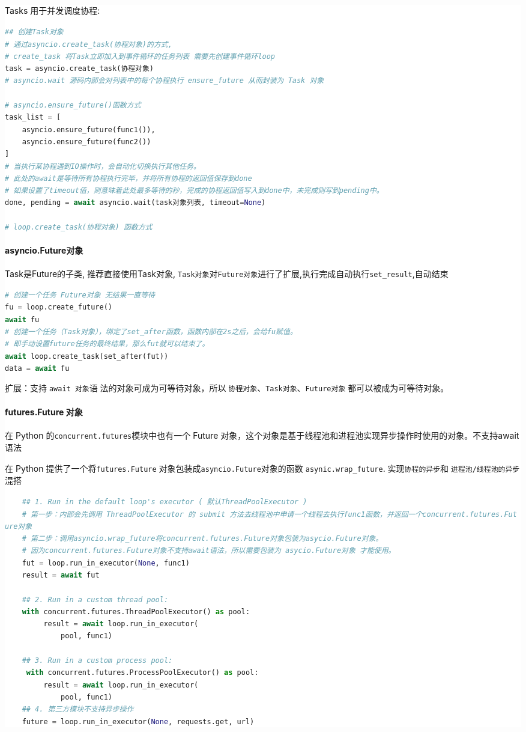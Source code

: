 Tasks 用于并发调度协程:

```python
## 创建Task对象
# 通过asyncio.create_task(协程对象)的方式, 
# create_task 将Task立即加入到事件循环的任务列表 需要先创建事件循环loop
task = asyncio.create_task(协程对象)
# asyncio.wait 源码内部会对列表中的每个协程执行 ensure_future 从而封装为 Task 对象

# asyncio.ensure_future()函数方式 
task_list = [
    asyncio.ensure_future(func1()),
    asyncio.ensure_future(func2())
]
# 当执行某协程遇到IO操作时，会自动化切换执行其他任务。
# 此处的await是等待所有协程执行完毕，并将所有协程的返回值保存到done
# 如果设置了timeout值，则意味着此处最多等待的秒，完成的协程返回值写入到done中，未完成则写到pending中。
done, pending = await asyncio.wait(task对象列表, timeout=None)

# loop.create_task(协程对象) 函数方式

```

#### asyncio.Future对象

Task是Future的子类, 推荐直接使用Task对象, `Task对象`对`Future对象`进行了扩展,执行完成自动执行`set_result`,自动结束

```python
# 创建一个任务 Future对象 无结果一直等待
fu = loop.create_future()
await fu
# 创建一个任务（Task对象），绑定了set_after函数，函数内部在2s之后，会给fu赋值。
# 即手动设置future任务的最终结果，那么fut就可以结束了。
await loop.create_task(set_after(fut))
data = await fu
```

扩展：支持 `await 对象`语 法的对象可成为可等待对象，所以 `协程对象`、`Task对象`、`Future对象` 都可以被成为可等待对象。

#### futures.Future 对象

在 Python 的`concurrent.futures`模块中也有一个 Future 对象，这个对象是基于线程池和进程池实现异步操作时使用的对象。不支持await语法

在 Python 提供了一个将`futures.Future` 对象包装成`asyncio.Future`对象的函数 `asynic.wrap_future`. 实现`协程的异步`和 `进程池/线程池的异步`混搭

```python
    ## 1. Run in the default loop's executor ( 默认ThreadPoolExecutor )
    # 第一步：内部会先调用 ThreadPoolExecutor 的 submit 方法去线程池中申请一个线程去执行func1函数，并返回一个concurrent.futures.Future对象
    # 第二步：调用asyncio.wrap_future将concurrent.futures.Future对象包装为asycio.Future对象。
    # 因为concurrent.futures.Future对象不支持await语法，所以需要包装为 asycio.Future对象 才能使用。
    fut = loop.run_in_executor(None, func1)
    result = await fut

    ## 2. Run in a custom thread pool:
    with concurrent.futures.ThreadPoolExecutor() as pool:
         result = await loop.run_in_executor(
             pool, func1)

    ## 3. Run in a custom process pool:
     with concurrent.futures.ProcessPoolExecutor() as pool:
         result = await loop.run_in_executor(
             pool, func1)
    ## 4. 第三方模块不支持异步操作
    future = loop.run_in_executor(None, requests.get, url)
```